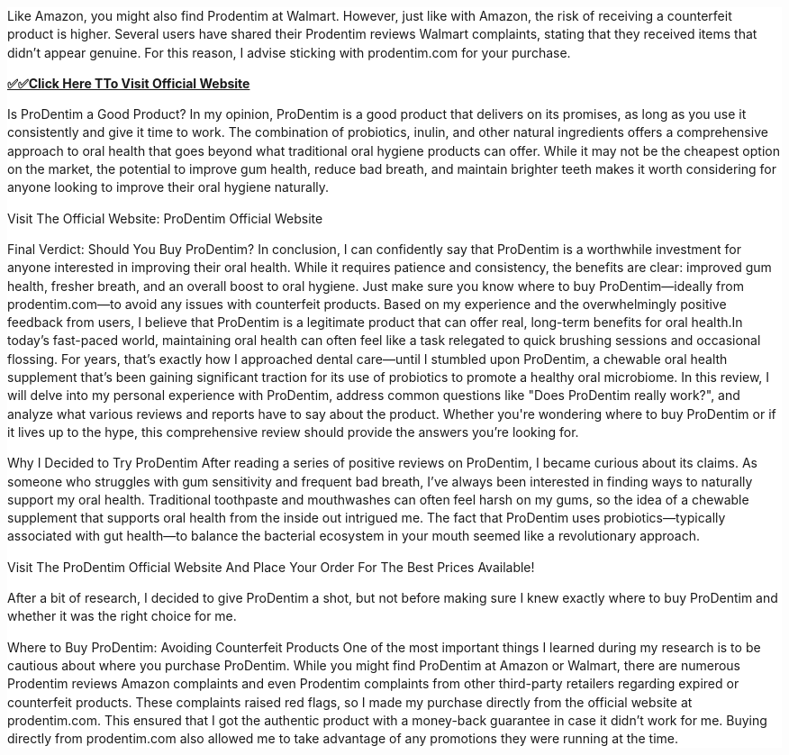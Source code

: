 Like Amazon, you might also find Prodentim at Walmart. However, just like with Amazon, the risk of receiving a counterfeit product is higher. Several users have shared their Prodentim reviews Walmart complaints, stating that they received items that didn’t appear genuine. For this reason, I advise sticking with prodentim.com for your purchase.

[**✅✅Click Here TTo Visit Official Website**](https://de0f9er0t3xxawcf1ms11pok32.hop.clickbank.net)

Is ProDentim a Good Product?
In my opinion, ProDentim is a good product that delivers on its promises, as long as you use it consistently and give it time to work. The combination of probiotics, inulin, and other natural ingredients offers a comprehensive approach to oral health that goes beyond what traditional oral hygiene products can offer. While it may not be the cheapest option on the market, the potential to improve gum health, reduce bad breath, and maintain brighter teeth makes it worth considering for anyone looking to improve their oral hygiene naturally.

Visit The Official Website: ProDentim Official Website

Final Verdict: Should You Buy ProDentim?
In conclusion, I can confidently say that ProDentim is a worthwhile investment for anyone interested in improving their oral health. While it requires patience and consistency, the benefits are clear: improved gum health, fresher breath, and an overall boost to oral hygiene. Just make sure you know where to buy ProDentim—ideally from prodentim.com—to avoid any issues with counterfeit products. Based on my experience and the overwhelmingly positive feedback from users, I believe that ProDentim is a legitimate product that can offer real, long-term benefits for oral health.In today’s fast-paced world, maintaining oral health can often feel like a task relegated to quick brushing sessions and occasional flossing. For years, that’s exactly how I approached dental care—until I stumbled upon ProDentim, a chewable oral health supplement that’s been gaining significant traction for its use of probiotics to promote a healthy oral microbiome. In this review, I will delve into my personal experience with ProDentim, address common questions like "Does ProDentim really work?", and analyze what various reviews and reports have to say about the product. Whether you're wondering where to buy ProDentim or if it lives up to the hype, this comprehensive review should provide the answers you’re looking for.


Why I Decided to Try ProDentim
After reading a series of positive reviews on ProDentim, I became curious about its claims. As someone who struggles with gum sensitivity and frequent bad breath, I’ve always been interested in finding ways to naturally support my oral health. Traditional toothpaste and mouthwashes can often feel harsh on my gums, so the idea of a chewable supplement that supports oral health from the inside out intrigued me. The fact that ProDentim uses probiotics—typically associated with gut health—to balance the bacterial ecosystem in your mouth seemed like a revolutionary approach.

Visit The ProDentim Official Website And Place Your Order For The Best Prices Available!

After a bit of research, I decided to give ProDentim a shot, but not before making sure I knew exactly where to buy ProDentim and whether it was the right choice for me.

Where to Buy ProDentim: Avoiding Counterfeit Products
One of the most important things I learned during my research is to be cautious about where you purchase ProDentim. While you might find ProDentim at Amazon or Walmart, there are numerous Prodentim reviews Amazon complaints and even Prodentim complaints from other third-party retailers regarding expired or counterfeit products. These complaints raised red flags, so I made my purchase directly from the official website at prodentim.com. This ensured that I got the authentic product with a money-back guarantee in case it didn’t work for me. Buying directly from prodentim.com also allowed me to take advantage of any promotions they were running at the time.

